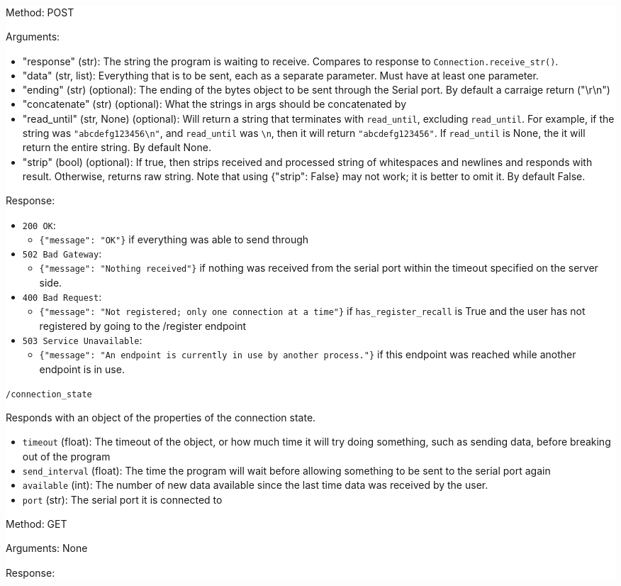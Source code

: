 Method: POST

Arguments:

- "response" (str): The string the program is waiting to receive.
Compares to response to `Connection.receive_str()`.
- "data" (str, list): Everything that is to be sent, each as a separate parameter. Must have at least one parameter.
- "ending" (str) (optional): The ending of the bytes object to be sent through the Serial port. By default a carraige return ("\r\n")
- "concatenate" (str) (optional): What the strings in args should be concatenated by
- "read_until" (str, None) (optional): Will return a string that terminates with `read_until`, excluding `read_until`. 
For example, if the string was `"abcdefg123456\n"`, and `read_until` was `\n`, then it will return `"abcdefg123456"`.
If `read_until` is None, the it will return the entire string. By default None.
- "strip" (bool) (optional): If true, then strips received and processed string of
whitespaces and newlines and responds with result. Otherwise, returns raw string. 
Note that using {"strip": False} may not work; it is better to omit it.
By default False.

Response:

- `200 OK`:
    - `{"message": "OK"}` if everything was able to send through
- `502 Bad Gateway`: 
    - `{"message": "Nothing received"}` if nothing was received from the serial port
    within the timeout specified on the server side.   
- `400 Bad Request`:
    - `{"message": "Not registered; only one connection at a time"}` if `has_register_recall` is True and the user has not registered by going to the /register endpoint
- `503 Service Unavailable`:
    - `{"message": "An endpoint is currently in use by another process."}` if this endpoint was reached while another endpoint is in use.

```txt
/connection_state
```

Responds with an object of the properties of the connection state.

- `timeout` (float): The timeout of the object, or how much time it will try doing 
something, such as sending data, before breaking out of the program
- `send_interval` (float): The time the program will wait before allowing something
to be sent to the serial port again
- `available` (int): The number of new data available since the last time data
was received by the user.
- `port` (str): The serial port it is connected to

Method: GET

Arguments:
    None

Response:
